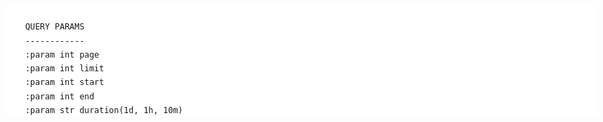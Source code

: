 ```
    
    QUERY PARAMS
    ------------
    :param int page
    :param int limit
    :param int start
    :param int end
    :param str duration(1d, 1h, 10m)
```